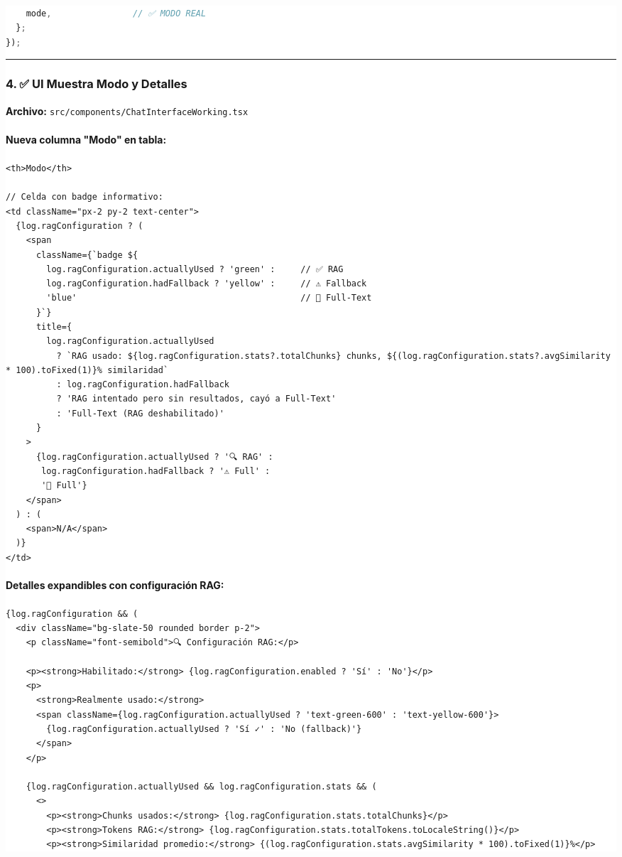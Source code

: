 ```typescript
    mode,                // ✅ MODO REAL
  };
});
```

---

### 4. ✅ UI Muestra Modo y Detalles

**Archivo:** `src/components/ChatInterfaceWorking.tsx`

#### Nueva columna "Modo" en tabla:
```tsx
<th>Modo</th>

// Celda con badge informativo:
<td className="px-2 py-2 text-center">
  {log.ragConfiguration ? (
    <span 
      className={`badge ${
        log.ragConfiguration.actuallyUsed ? 'green' :     // ✅ RAG
        log.ragConfiguration.hadFallback ? 'yellow' :     // ⚠️ Fallback
        'blue'                                            // 📝 Full-Text
      }`}
      title={
        log.ragConfiguration.actuallyUsed 
          ? `RAG usado: ${log.ragConfiguration.stats?.totalChunks} chunks, ${(log.ragConfiguration.stats?.avgSimilarity * 100).toFixed(1)}% similaridad`
          : log.ragConfiguration.hadFallback
          ? 'RAG intentado pero sin resultados, cayó a Full-Text'
          : 'Full-Text (RAG deshabilitado)'
      }
    >
      {log.ragConfiguration.actuallyUsed ? '🔍 RAG' : 
       log.ragConfiguration.hadFallback ? '⚠️ Full' : 
       '📝 Full'}
    </span>
  ) : (
    <span>N/A</span>
  )}
</td>
```

#### Detalles expandibles con configuración RAG:
```tsx
{log.ragConfiguration && (
  <div className="bg-slate-50 rounded border p-2">
    <p className="font-semibold">🔍 Configuración RAG:</p>
    
    <p><strong>Habilitado:</strong> {log.ragConfiguration.enabled ? 'Sí' : 'No'}</p>
    <p>
      <strong>Realmente usado:</strong>
      <span className={log.ragConfiguration.actuallyUsed ? 'text-green-600' : 'text-yellow-600'}>
        {log.ragConfiguration.actuallyUsed ? 'Sí ✓' : 'No (fallback)'}
      </span>
    </p>
    
    {log.ragConfiguration.actuallyUsed && log.ragConfiguration.stats && (
      <>
        <p><strong>Chunks usados:</strong> {log.ragConfiguration.stats.totalChunks}</p>
        <p><strong>Tokens RAG:</strong> {log.ragConfiguration.stats.totalTokens.toLocaleString()}</p>
        <p><strong>Similaridad promedio:</strong> {(log.ragConfiguration.stats.avgSimilarity * 100).toFixed(1)}%</p>
```